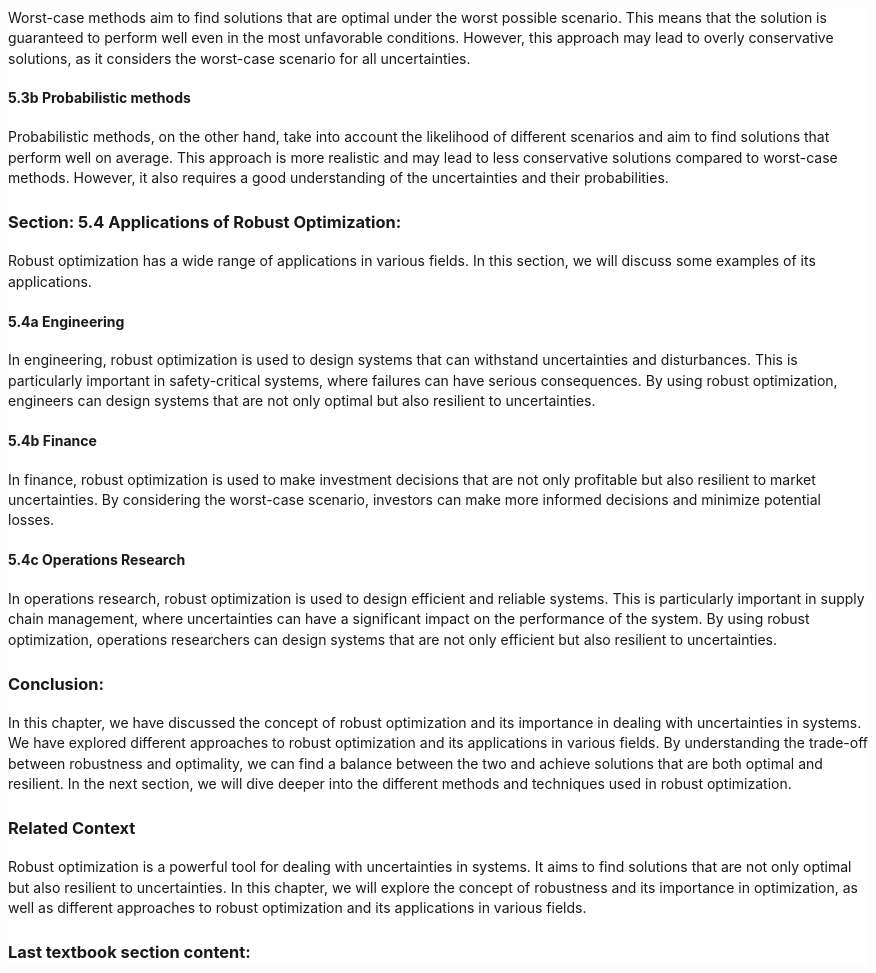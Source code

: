 Worst-case methods aim to find solutions that are optimal under the worst possible scenario. This means that the solution is guaranteed to perform well even in the most unfavorable conditions. However, this approach may lead to overly conservative solutions, as it considers the worst-case scenario for all uncertainties.

#### 5.3b Probabilistic methods

Probabilistic methods, on the other hand, take into account the likelihood of different scenarios and aim to find solutions that perform well on average. This approach is more realistic and may lead to less conservative solutions compared to worst-case methods. However, it also requires a good understanding of the uncertainties and their probabilities.

### Section: 5.4 Applications of Robust Optimization:

Robust optimization has a wide range of applications in various fields. In this section, we will discuss some examples of its applications.

#### 5.4a Engineering

In engineering, robust optimization is used to design systems that can withstand uncertainties and disturbances. This is particularly important in safety-critical systems, where failures can have serious consequences. By using robust optimization, engineers can design systems that are not only optimal but also resilient to uncertainties.

#### 5.4b Finance

In finance, robust optimization is used to make investment decisions that are not only profitable but also resilient to market uncertainties. By considering the worst-case scenario, investors can make more informed decisions and minimize potential losses.

#### 5.4c Operations Research

In operations research, robust optimization is used to design efficient and reliable systems. This is particularly important in supply chain management, where uncertainties can have a significant impact on the performance of the system. By using robust optimization, operations researchers can design systems that are not only efficient but also resilient to uncertainties.

### Conclusion:

In this chapter, we have discussed the concept of robust optimization and its importance in dealing with uncertainties in systems. We have explored different approaches to robust optimization and its applications in various fields. By understanding the trade-off between robustness and optimality, we can find a balance between the two and achieve solutions that are both optimal and resilient. In the next section, we will dive deeper into the different methods and techniques used in robust optimization.


### Related Context
Robust optimization is a powerful tool for dealing with uncertainties in systems. It aims to find solutions that are not only optimal but also resilient to uncertainties. In this chapter, we will explore the concept of robustness and its importance in optimization, as well as different approaches to robust optimization and its applications in various fields.

### Last textbook section content:
